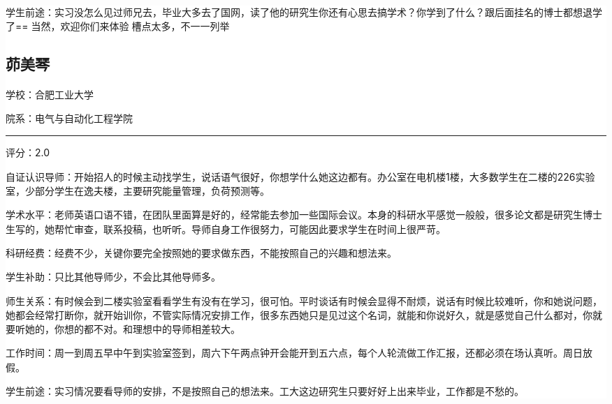 学生前途：实习没怎么见过师兄去，毕业大多去了国网，读了他的研究生你还有心思去搞学术？你学到了什么？跟后面挂名的博士都想退学了==
当然，欢迎你们来体验
槽点太多，不一一列举

## 茆美琴

学校：合肥工业大学

院系：电气与自动化工程学院

* * *

评分：2.0

自证认识导师：开始招人的时候主动找学生，说话语气很好，你想学什么她这边都有。办公室在电机楼1楼，大多数学生在二楼的226实验室，少部分学生在逸夫楼，主要研究能量管理，负荷预测等。

学术水平：老师英语口语不错，在团队里面算是好的，经常能去参加一些国际会议。本身的科研水平感觉一般般，很多论文都是研究生博士生写的，她帮忙审查，联系投稿，也听听。导师自身工作很努力，可能因此要求学生在时间上很严苛。

科研经费：经费不少，关键你要完全按照她的要求做东西，不能按照自己的兴趣和想法来。

学生补助：只比其他导师少，不会比其他导师多。

师生关系：有时候会到二楼实验室看看学生有没有在学习，很可怕。平时谈话有时候会显得不耐烦，说话有时候比较难听，你和她说问题，她都会经常打断你，就开始训你，不管实际情况安排工作，很多东西她只是见过这个名词，就能和你说好久，就是感觉自己什么都对，你就要听她的，你想的都不对。和理想中的导师相差较大。

工作时间：周一到周五早中午到实验室签到，周六下午两点钟开会能开到五六点，每个人轮流做工作汇报，还都必须在场认真听。周日放假。

学生前途：实习情况要看导师的安排，不是按照自己的想法来。工大这边研究生只要好好上出来毕业，工作都是不愁的。